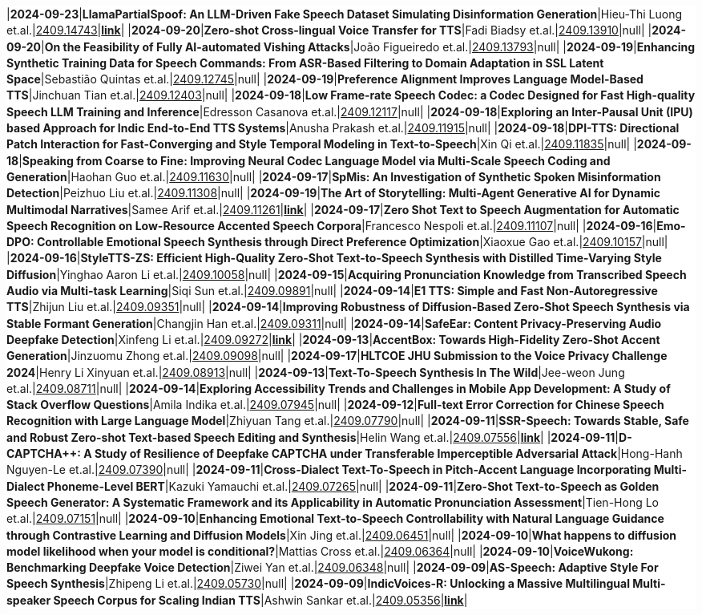 |**2024-09-23**|**LlamaPartialSpoof: An LLM-Driven Fake Speech Dataset Simulating Disinformation Generation**|Hieu-Thi Luong et.al.|[2409.14743](http://arxiv.org/abs/2409.14743)|**[link](https://github.com/hieuthi/llamapartialspoof)**|
|**2024-09-20**|**Zero-shot Cross-lingual Voice Transfer for TTS**|Fadi Biadsy et.al.|[2409.13910](http://arxiv.org/abs/2409.13910)|null|
|**2024-09-20**|**On the Feasibility of Fully AI-automated Vishing Attacks**|João Figueiredo et.al.|[2409.13793](http://arxiv.org/abs/2409.13793)|null|
|**2024-09-19**|**Enhancing Synthetic Training Data for Speech Commands: From ASR-Based Filtering to Domain Adaptation in SSL Latent Space**|Sebastião Quintas et.al.|[2409.12745](http://arxiv.org/abs/2409.12745)|null|
|**2024-09-19**|**Preference Alignment Improves Language Model-Based TTS**|Jinchuan Tian et.al.|[2409.12403](http://arxiv.org/abs/2409.12403)|null|
|**2024-09-18**|**Low Frame-rate Speech Codec: a Codec Designed for Fast High-quality Speech LLM Training and Inference**|Edresson Casanova et.al.|[2409.12117](http://arxiv.org/abs/2409.12117)|null|
|**2024-09-18**|**Exploring an Inter-Pausal Unit (IPU) based Approach for Indic End-to-End TTS Systems**|Anusha Prakash et.al.|[2409.11915](http://arxiv.org/abs/2409.11915)|null|
|**2024-09-18**|**DPI-TTS: Directional Patch Interaction for Fast-Converging and Style Temporal Modeling in Text-to-Speech**|Xin Qi et.al.|[2409.11835](http://arxiv.org/abs/2409.11835)|null|
|**2024-09-18**|**Speaking from Coarse to Fine: Improving Neural Codec Language Model via Multi-Scale Speech Coding and Generation**|Haohan Guo et.al.|[2409.11630](http://arxiv.org/abs/2409.11630)|null|
|**2024-09-17**|**SpMis: An Investigation of Synthetic Spoken Misinformation Detection**|Peizhuo Liu et.al.|[2409.11308](http://arxiv.org/abs/2409.11308)|null|
|**2024-09-19**|**The Art of Storytelling: Multi-Agent Generative AI for Dynamic Multimodal Narratives**|Samee Arif et.al.|[2409.11261](http://arxiv.org/abs/2409.11261)|**[link](https://github.com/ulrs0/The-Art-of-Story-Telling)**|
|**2024-09-17**|**Zero Shot Text to Speech Augmentation for Automatic Speech Recognition on Low-Resource Accented Speech Corpora**|Francesco Nespoli et.al.|[2409.11107](http://arxiv.org/abs/2409.11107)|null|
|**2024-09-16**|**Emo-DPO: Controllable Emotional Speech Synthesis through Direct Preference Optimization**|Xiaoxue Gao et.al.|[2409.10157](http://arxiv.org/abs/2409.10157)|null|
|**2024-09-16**|**StyleTTS-ZS: Efficient High-Quality Zero-Shot Text-to-Speech Synthesis with Distilled Time-Varying Style Diffusion**|Yinghao Aaron Li et.al.|[2409.10058](http://arxiv.org/abs/2409.10058)|null|
|**2024-09-15**|**Acquiring Pronunciation Knowledge from Transcribed Speech Audio via Multi-task Learning**|Siqi Sun et.al.|[2409.09891](http://arxiv.org/abs/2409.09891)|null|
|**2024-09-14**|**E1 TTS: Simple and Fast Non-Autoregressive TTS**|Zhijun Liu et.al.|[2409.09351](http://arxiv.org/abs/2409.09351)|null|
|**2024-09-14**|**Improving Robustness of Diffusion-Based Zero-Shot Speech Synthesis via Stable Formant Generation**|Changjin Han et.al.|[2409.09311](http://arxiv.org/abs/2409.09311)|null|
|**2024-09-14**|**SafeEar: Content Privacy-Preserving Audio Deepfake Detection**|Xinfeng Li et.al.|[2409.09272](http://arxiv.org/abs/2409.09272)|**[link](https://github.com/LetterLiGo/SafeEar)**|
|**2024-09-13**|**AccentBox: Towards High-Fidelity Zero-Shot Accent Generation**|Jinzuomu Zhong et.al.|[2409.09098](http://arxiv.org/abs/2409.09098)|null|
|**2024-09-17**|**HLTCOE JHU Submission to the Voice Privacy Challenge 2024**|Henry Li Xinyuan et.al.|[2409.08913](http://arxiv.org/abs/2409.08913)|null|
|**2024-09-13**|**Text-To-Speech Synthesis In The Wild**|Jee-weon Jung et.al.|[2409.08711](http://arxiv.org/abs/2409.08711)|null|
|**2024-09-14**|**Exploring Accessibility Trends and Challenges in Mobile App Development: A Study of Stack Overflow Questions**|Amila Indika et.al.|[2409.07945](http://arxiv.org/abs/2409.07945)|null|
|**2024-09-12**|**Full-text Error Correction for Chinese Speech Recognition with Large Language Model**|Zhiyuan Tang et.al.|[2409.07790](http://arxiv.org/abs/2409.07790)|null|
|**2024-09-11**|**SSR-Speech: Towards Stable, Safe and Robust Zero-shot Text-based Speech Editing and Synthesis**|Helin Wang et.al.|[2409.07556](http://arxiv.org/abs/2409.07556)|**[link](https://github.com/WangHelin1997/SSR-Speech)**|
|**2024-09-11**|**D-CAPTCHA++: A Study of Resilience of Deepfake CAPTCHA under Transferable Imperceptible Adversarial Attack**|Hong-Hanh Nguyen-Le et.al.|[2409.07390](http://arxiv.org/abs/2409.07390)|null|
|**2024-09-11**|**Cross-Dialect Text-To-Speech in Pitch-Accent Language Incorporating Multi-Dialect Phoneme-Level BERT**|Kazuki Yamauchi et.al.|[2409.07265](http://arxiv.org/abs/2409.07265)|null|
|**2024-09-11**|**Zero-Shot Text-to-Speech as Golden Speech Generator: A Systematic Framework and its Applicability in Automatic Pronunciation Assessment**|Tien-Hong Lo et.al.|[2409.07151](http://arxiv.org/abs/2409.07151)|null|
|**2024-09-10**|**Enhancing Emotional Text-to-Speech Controllability with Natural Language Guidance through Contrastive Learning and Diffusion Models**|Xin Jing et.al.|[2409.06451](http://arxiv.org/abs/2409.06451)|null|
|**2024-09-10**|**What happens to diffusion model likelihood when your model is conditional?**|Mattias Cross et.al.|[2409.06364](http://arxiv.org/abs/2409.06364)|null|
|**2024-09-10**|**VoiceWukong: Benchmarking Deepfake Voice Detection**|Ziwei Yan et.al.|[2409.06348](http://arxiv.org/abs/2409.06348)|null|
|**2024-09-09**|**AS-Speech: Adaptive Style For Speech Synthesis**|Zhipeng Li et.al.|[2409.05730](http://arxiv.org/abs/2409.05730)|null|
|**2024-09-09**|**IndicVoices-R: Unlocking a Massive Multilingual Multi-speaker Speech Corpus for Scaling Indian TTS**|Ashwin Sankar et.al.|[2409.05356](http://arxiv.org/abs/2409.05356)|**[link](https://github.com/ai4bharat/indicvoices-r)**|